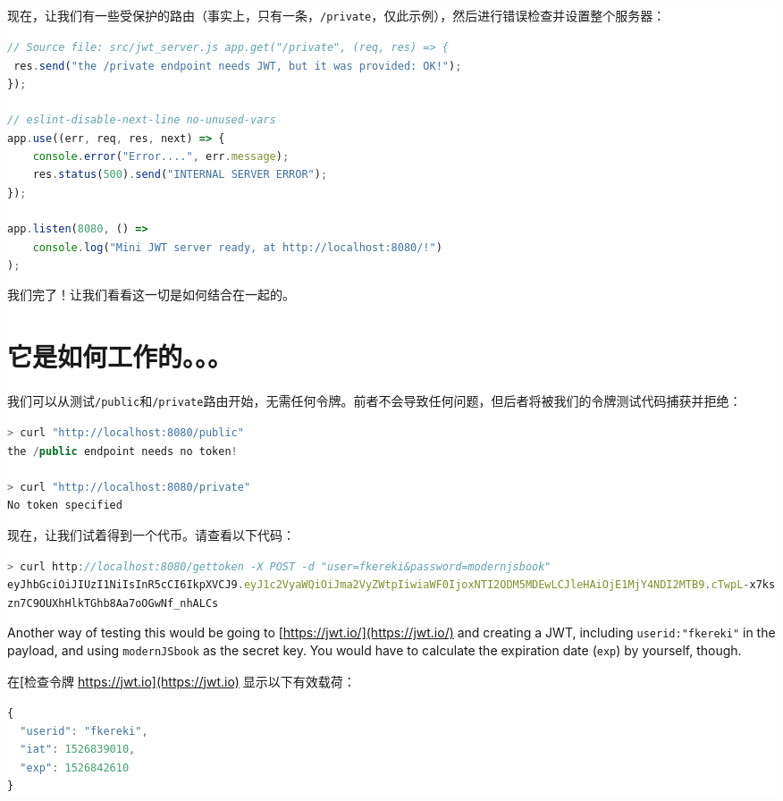 现在，让我们有一些受保护的路由（事实上，只有一条，`/private`，仅此示例），然后进行错误检查并设置整个服务器：

```js
// Source file: src/jwt_server.js app.get("/private", (req, res) => {
 res.send("the /private endpoint needs JWT, but it was provided: OK!");
});

// eslint-disable-next-line no-unused-vars
app.use((err, req, res, next) => {
    console.error("Error....", err.message);
    res.status(500).send("INTERNAL SERVER ERROR");
});

app.listen(8080, () =>
    console.log("Mini JWT server ready, at http://localhost:8080/!")
);
```

我们完了！让我们看看这一切是如何结合在一起的。

# 它是如何工作的。。。

我们可以从测试`/public`和`/private`路由开始，无需任何令牌。前者不会导致任何问题，但后者将被我们的令牌测试代码捕获并拒绝：

```js
> curl "http://localhost:8080/public" 
the /public endpoint needs no token!

> curl "http://localhost:8080/private" 
No token specified

```

现在，让我们试着得到一个代币。请查看以下代码：

```js
> curl http://localhost:8080/gettoken -X POST -d "user=fkereki&password=modernjsbook" 
eyJhbGciOiJIUzI1NiIsInR5cCI6IkpXVCJ9.eyJ1c2VyaWQiOiJma2VyZWtpIiwiaWF0IjoxNTI2ODM5MDEwLCJleHAiOjE1MjY4NDI2MTB9.cTwpL-x7kszn7C9OUXhHlkTGhb8Aa7oOGwNf_nhALCs

```

Another way of testing this would be going to [https://jwt.io/](https://jwt.io/) and creating a JWT, including `userid:"fkereki"` in the payload, and using `modernJSbook` as the secret key. You would have to calculate the expiration date (`exp`) by yourself, though.

在[检查令牌 https://jwt.io](https://jwt.io) 显示以下有效载荷：

```js
{
  "userid": "fkereki",
  "iat": 1526839010,
  "exp": 1526842610
}
```
